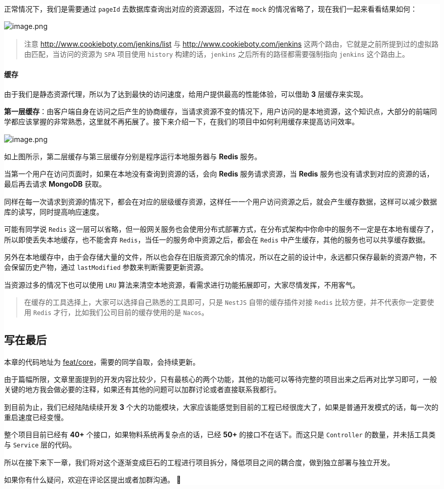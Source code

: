正常情况下，我们是需要通过 `pageId` 去数据库查询出对应的资源返回，不过在 `mock` 的情况省略了，现在我们一起来看看结果如何：

![image.png](https://p9-juejin.byteimg.com/tos-cn-i-k3u1fbpfcp/b97b6feac96e49ecaf6f4ef51828c0c5~tplv-k3u1fbpfcp-watermark.image?)

> 注意 http://www.cookieboty.com/jenkins/list 与 http://www.cookieboty.com/jenkins 这两个路由，它就是之前所提到过的虚拟路由匹配，当访问的资源为 `SPA` 项目使用 `history` 构建的话，`jenkins` 之后所有的路径都需要强制指向 `jenkins` 这个路由上。

#### 缓存

由于我们是静态资源代理，所以为了达到最快的访问速度，给用户提供最高的性能体验，可以借助 **3** 层缓存来实现。

**第一层缓存**：由客户端自身在访问之后产生的协商缓存，当请求资源不变的情况下，用户访问的是本地资源，这个知识点，大部分的前端同学都应该掌握的非常熟悉，这里就不再拓展了。接下来介绍一下，在我们的项目中如何利用缓存来提高访问效率。

![image.png](https://p3-juejin.byteimg.com/tos-cn-i-k3u1fbpfcp/4c75a9135fbb4e10b1eeb3cbb14e0f62~tplv-k3u1fbpfcp-watermark.image?)

如上图所示，第二层缓存与第三层缓存分别是程序运行本地服务器与 **Redis** 服务。

当第一个用户在访问页面时，如果在本地没有查询到资源的话，会向 **Redis** 服务请求资源，当 **Redis** 服务也没有请求到对应的资源的话，最后再去请求 **MongoDB** 获取。

同样在每一次请求到资源的情况下，都会在对应的层级缓存资源，这样任一一个用户访问资源之后，就会产生缓存数据，这样可以减少数据库的读写，同时提高响应速度。

可能有同学说 `Redis` 这一层可以省略，但一般网关服务也会使用分布式部署方式，在分布式架构中你命中的服务不一定是在本地有缓存了，所以即使丢失本地缓存，也不能舍弃 `Redis`，当任一的服务命中资源之后，都会在 `Redis` 中产生缓存，其他的服务也可以共享缓存数据。

另外在本地缓存中，由于会存储大量的文件，所以也会存在旧版资源冗余的情况，所以在之前的设计中，永远都只保存最新的资源产物，不会保留历史产物，通过 `lastModified` 参数来判断需要更新资源。

当资源过多的情况下也可以使用 `LRU` 算法来清空本地资源，看需求进行功能拓展即可，大家尽情发挥，不用客气。

> 在缓存的工具选择上，大家可以选择自己熟悉的工具即可，只是 `NestJS` 自带的缓存插件对接 `Redis` 比较方便，并不代表你一定要使用 `Redis` 才行，比如我们公司目前的缓存使用的是 `Nacos`。

## 写在最后

本章的代码地址为 [feat/core](https://github.com/boty-design/gateway/tree/feat/core)，需要的同学自取，会持续更新。

由于篇幅所限，文章里面提到的开发内容比较少，只有最核心的两个功能，其他的功能可以等待完整的项目出来之后再对比学习即可，一般关键的地方我会做必要的注释，如果还有其他的问题可以加群讨论或者直接联系我都行。

到目前为止，我们已经陆陆续续开发 **3** 个大的功能模块，大家应该能感觉到目前的工程已经很庞大了，如果是普通开发模式的话，每一次的重启速度已经变慢。

整个项目目前已经有 **40+** 个接口，如果物料系统再复杂点的话，已经 **50+** 的接口不在话下。而这只是 `Controller` 的数量，并未括工具类与 `Service` 层的代码。

所以在接下来下一章，我们将对这个逐渐变成巨石的工程进行项目拆分，降低项目之间的耦合度，做到独立部署与独立开发。

如果你有什么疑问，欢迎在评论区提出或者加群沟通。 👏